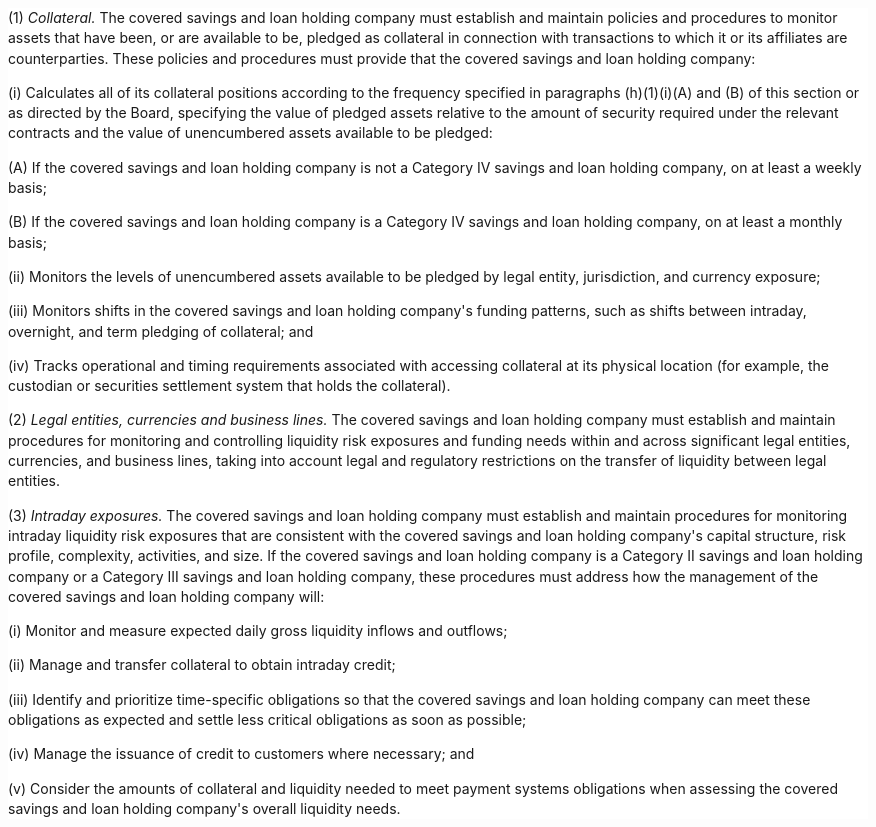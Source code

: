 
(1) *Collateral.* The covered savings and loan holding company must establish and maintain policies and procedures to monitor assets that have been, or are available to be, pledged as collateral in connection with transactions to which it or its affiliates are counterparties. These policies and procedures must provide that the covered savings and loan holding company:


(i) Calculates all of its collateral positions according to the frequency specified in paragraphs (h)(1)(i)(A) and (B) of this section or as directed by the Board, specifying the value of pledged assets relative to the amount of security required under the relevant contracts and the value of unencumbered assets available to be pledged:


(A) If the covered savings and loan holding company is not a Category IV savings and loan holding company, on at least a weekly basis;


(B) If the covered savings and loan holding company is a Category IV savings and loan holding company, on at least a monthly basis;


(ii) Monitors the levels of unencumbered assets available to be pledged by legal entity, jurisdiction, and currency exposure;


(iii) Monitors shifts in the covered savings and loan holding company's funding patterns, such as shifts between intraday, overnight, and term pledging of collateral; and


(iv) Tracks operational and timing requirements associated with accessing collateral at its physical location (for example, the custodian or securities settlement system that holds the collateral).


(2) *Legal entities, currencies and business lines.* The covered savings and loan holding company must establish and maintain procedures for monitoring and controlling liquidity risk exposures and funding needs within and across significant legal entities, currencies, and business lines, taking into account legal and regulatory restrictions on the transfer of liquidity between legal entities.


(3) *Intraday exposures.* The covered savings and loan holding company must establish and maintain procedures for monitoring intraday liquidity risk exposures that are consistent with the covered savings and loan holding company's capital structure, risk profile, complexity, activities, and size. If the covered savings and loan holding company is a Category II savings and loan holding company or a Category III savings and loan holding company, these procedures must address how the management of the covered savings and loan holding company will:


(i) Monitor and measure expected daily gross liquidity inflows and outflows;


(ii) Manage and transfer collateral to obtain intraday credit;


(iii) Identify and prioritize time-specific obligations so that the covered savings and loan holding company can meet these obligations as expected and settle less critical obligations as soon as possible;


(iv) Manage the issuance of credit to customers where necessary; and


(v) Consider the amounts of collateral and liquidity needed to meet payment systems obligations when assessing the covered savings and loan holding company's overall liquidity needs.




